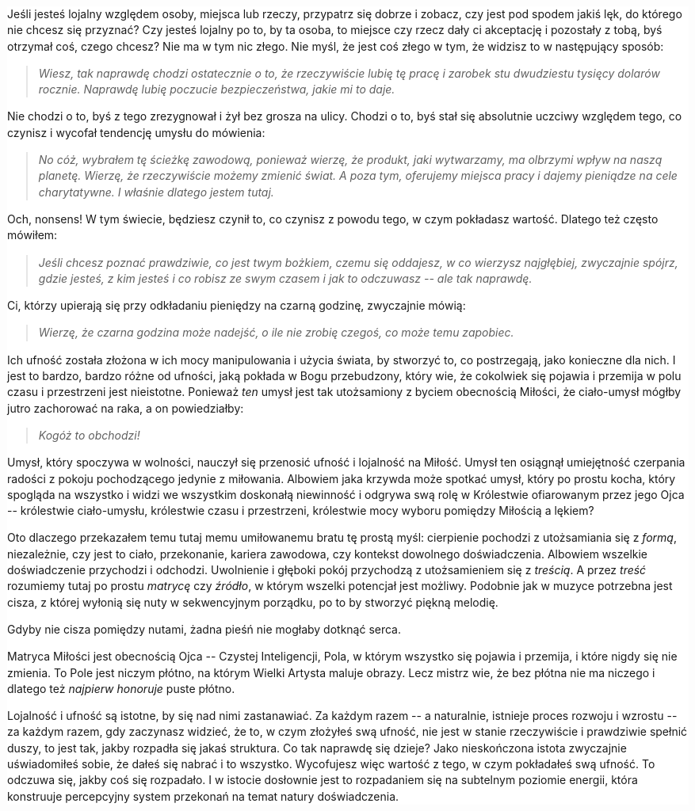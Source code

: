 Jeśli jesteś lojalny względem osoby, miejsca lub rzeczy, przypatrz się dobrze i zobacz, czy jest pod spodem jakiś lęk, do którego nie chcesz się przyznać? Czy jesteś lojalny po to, by ta osoba, to miejsce czy rzecz dały ci akceptację i pozostały z tobą, byś otrzymał coś, czego chcesz? Nie ma w tym nic złego. Nie myśl, że jest coś złego w tym, że widzisz to w następujący sposób:

>*Wiesz, tak naprawdę chodzi ostatecznie o to, że rzeczywiście lubię tę pracę i zarobek stu dwudziestu tysięcy dolarów rocznie. Naprawdę lubię poczucie bezpieczeństwa, jakie mi to daje.*

Nie chodzi o to, byś z tego zrezygnował i żył bez grosza na ulicy. Chodzi o to, byś stał się absolutnie uczciwy względem tego, co czynisz i wycofał tendencję umysłu do mówienia:

>*No cóż, wybrałem tę ścieżkę zawodową, ponieważ wierzę, że produkt, jaki wytwarzamy, ma olbrzymi wpływ na naszą planetę. Wierzę, że rzeczywiście możemy zmienić świat. A poza tym, oferujemy miejsca pracy i dajemy pieniądze na cele charytatywne. I właśnie dlatego jestem tutaj.*

Och, nonsens! W tym świecie, będziesz czynił to, co czynisz z powodu tego, w czym pokładasz wartość. Dlatego też często mówiłem:

>*Jeśli chcesz poznać prawdziwie, co jest twym bożkiem, czemu się oddajesz, w co wierzysz najgłębiej, zwyczajnie spójrz, gdzie jesteś, z kim jesteś i co robisz ze swym czasem i jak to odczuwasz -- ale tak naprawdę.*

Ci, którzy upierają się przy odkładaniu pieniędzy na czarną godzinę, zwyczajnie mówią:

>*Wierzę, że czarna godzina może nadejść, o ile nie zrobię czegoś, co może temu zapobiec.*

Ich ufność została złożona w ich mocy manipulowania i użycia świata, by stworzyć to, co postrzegają, jako konieczne dla nich. I jest to bardzo, bardzo różne od ufności, jaką pokłada w Bogu przebudzony, który wie, że cokolwiek się pojawia i przemija w polu czasu i przestrzeni jest nieistotne. Ponieważ *ten* umysł jest tak utożsamiony z byciem obecnością Miłości, że ciało-umysł mógłby jutro zachorować na raka, a on powiedziałby:

>*Kogóż to obchodzi!*

Umysł, który spoczywa w wolności, nauczył się przenosić ufność i lojalność na Miłość. Umysł ten osiągnął umiejętność czerpania radości z pokoju pochodzącego jedynie z miłowania. Albowiem jaka krzywda może spotkać umysł, który po prostu kocha, który spogląda na wszystko i widzi we wszystkim doskonałą niewinność i odgrywa swą rolę w Królestwie ofiarowanym przez jego Ojca -- królestwie ciało-umysłu, królestwie czasu i przestrzeni, królestwie mocy wyboru pomiędzy Miłością a lękiem?

Oto dlaczego przekazałem temu tutaj memu umiłowanemu bratu tę prostą myśl: cierpienie pochodzi z utożsamiania się z *formą*, niezależnie, czy jest to ciało, przekonanie, kariera zawodowa, czy kontekst dowolnego doświadczenia. Albowiem wszelkie doświadczenie przychodzi i odchodzi. Uwolnienie i głęboki pokój przychodzą z utożsamieniem się z *treścią*. A przez *treść* rozumiemy tutaj po prostu *matrycę* czy *źródło*, w którym wszelki potencjał jest możliwy. Podobnie jak w muzyce potrzebna jest cisza, z której wyłonią się nuty w sekwencyjnym porządku, po to by stworzyć piękną melodię.

Gdyby nie cisza pomiędzy nutami, żadna pieśń nie mogłaby dotknąć serca. 

Matryca Miłości jest obecnością Ojca -- Czystej Inteligencji, Pola, w którym wszystko się pojawia i przemija, i które nigdy się nie zmienia. To Pole jest niczym płótno, na którym Wielki Artysta maluje obrazy. Lecz mistrz wie, że bez płótna nie ma niczego i dlatego też *najpierw honoruje* puste płótno.

Lojalność i ufność są istotne, by się nad nimi zastanawiać. Za każdym razem -- a naturalnie, istnieje proces rozwoju i wzrostu -- za każdym razem, gdy zaczynasz widzieć, że to, w czym złożyłeś swą ufność, nie jest w stanie rzeczywiście i prawdziwie spełnić duszy, to jest tak, jakby rozpadła się jakaś struktura. Co tak naprawdę się dzieje? Jako nieskończona istota zwyczajnie uświadomiłeś sobie, że dałeś się nabrać i to wszystko. Wycofujesz więc wartość z tego, w czym pokładałeś swą ufność. To odczuwa się, jakby coś się rozpadało. I w istocie dosłownie jest to rozpadaniem się na subtelnym poziomie energii, która konstruuje percepcyjny system przekonań na temat natury doświadczenia.
